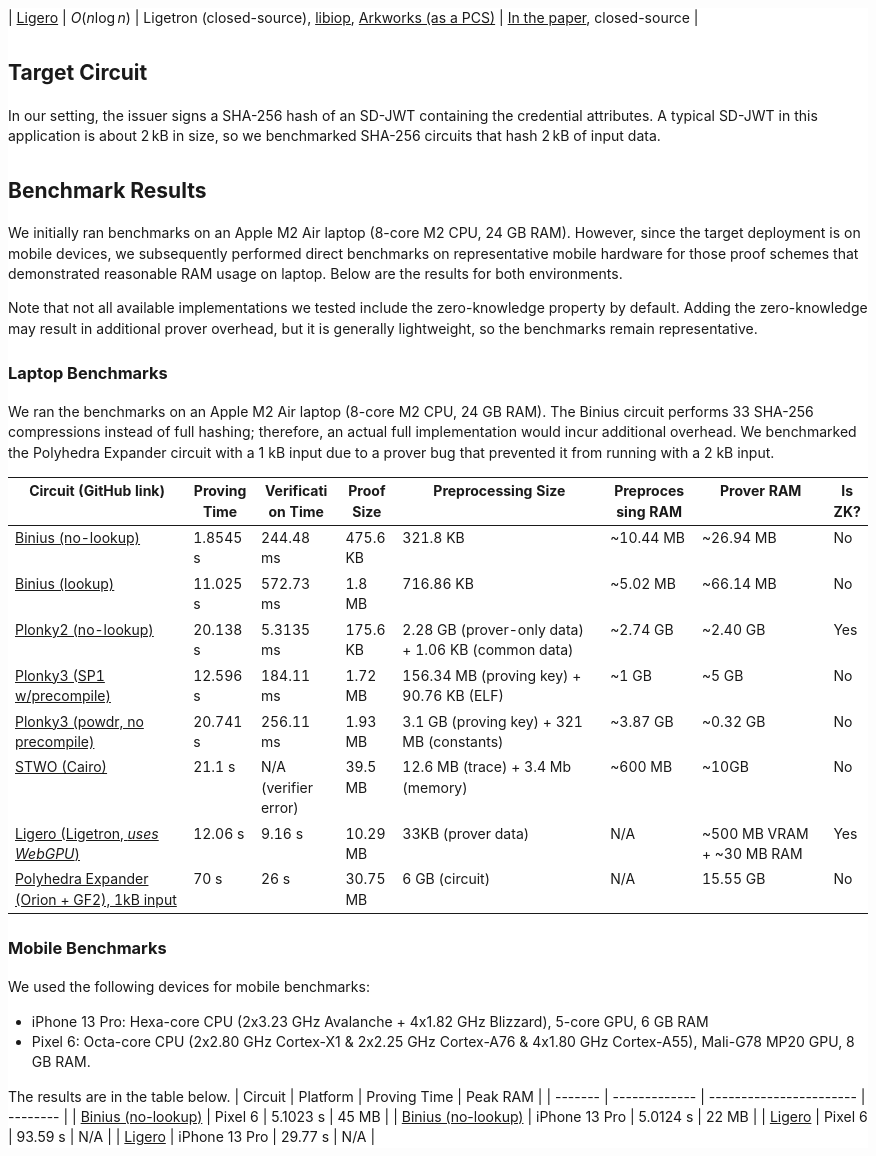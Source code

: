 | [Ligero](https://eprint.iacr.org/2022/1608)                                                         | $O(n \log n)$     | Ligetron (closed-source), [libiop](https://github.com/scipr-lab/libiop), [Arkworks (as a PCS)](https://github.com/arkworks-rs/poly-commit) | [In the paper](https://eprint.iacr.org/2022/1608.pdf), closed-source                                                                                                                                  |

## Target Circuit

In our setting, the issuer signs a SHA-256 hash of an SD-JWT containing the credential attributes. A typical SD-JWT in this application is about 2 kB in size, so we benchmarked SHA-256 circuits that hash 2 kB of input data.

## Benchmark Results

We initially ran benchmarks on an Apple M2 Air laptop (8-core M2 CPU, 24 GB RAM). However, since the target deployment is on mobile devices, we subsequently performed direct benchmarks on representative mobile hardware for those proof schemes that demonstrated reasonable RAM usage on laptop. Below are the results for both environments.

Note that not all available implementations we tested include the zero-knowledge property by default. Adding the zero-knowledge may result in additional prover overhead, but it is generally lightweight, so the benchmarks remain representative.

### Laptop Benchmarks 

We ran the benchmarks on an Apple M2 Air laptop (8-core M2 CPU, 24 GB RAM). The Binius circuit performs 33 SHA-256 compressions instead of full hashing; therefore, an actual full implementation would incur additional overhead. We benchmarked the Polyhedra Expander circuit with a 1 kB input due to a prover bug that prevented it from running with a 2 kB input.

| Circuit (GitHub link)                                                                                                                       | Proving Time | Verification Time    | Proof Size | Preprocessing Size                                 | Preprocessing RAM | Prover RAM                  | Is ZK?    |
| ------------------------------------------------------------------------------------------------------------------------------------------- | ------------ | -------------------- | ---------- | -------------------------------------------------- | ----------------- | --------------------------- | --- |
| [Binius (no-lookup)](https://github.com/privacy-scaling-explorations/zkid-benchmarks/tree/main/binius)                                  | 1.8545 s     | 244.48 ms            | 475.6 KB   | 321.8 KB                                           | ~10.44 MB         | ~26.94 MB                   | No    |
| [Binius (lookup)](https://github.com/privacy-scaling-explorations/zkid-benchmarks/tree/main/binius)                                     | 11.025 s     | 572.73 ms            | 1.8 MB     | 716.86 KB                                          | ~5.02 MB          | ~66.14 MB                   |  No   |
| [Plonky2 (no-lookup)](https://github.com/privacy-scaling-explorations/zkid-benchmarks/tree/main/plonky2)                                    | 20.138 s     | 5.3135 ms            | 175.6 KB   | 2.28 GB (prover-only data) + 1.06 KB (common data) | ~2.74 GB          | ~2.40 GB                    |  Yes   |
| [Plonky3 (SP1 w/precompile)](https://github.com/privacy-scaling-explorations/zkid-benchmarks/tree/main/plonky3-sp1)                         | 12.596 s     | 184.11 ms            | 1.72 MB    | 156.34 MB (proving key) + 90.76 KB (ELF)                    | ~1 GB             | ~5 GB                       |  No   |
| [Plonky3 (powdr, no precompile)](https://github.com/privacy-scaling-explorations/zkid-benchmarks/tree/main/plonky3-powdr)                   | 20.741 s     | 256.11 ms            | 1.93 MB    | 3.1 GB (proving key) + 321 MB (constants)          | ~3.87 GB          | ~0.32 GB                    |  No   |
| [STWO (Cairo)](https://github.com/privacy-scaling-explorations/zkid-benchmarks/tree/main/stwo)                                              | 21.1 s       | N/A (verifier error) | 39.5 MB    | 12.6 MB (trace) + 3.4 Mb (memory)                  | ~600 MB           | ~10GB                       |   No  |
| [Ligero (Ligetron, *uses WebGPU*)](https://platform.ligetron.com/marketplace/project?id=78180426-2a09-4c36-ac68-52f1ab4ffbe6&version=1.0)   | 12.06 s      | 9.16 s               | 10.29 MB   | 33KB (prover data)                                 | N/A               | ~500 MB VRAM +   ~30 MB RAM |  Yes   |
| [Polyhedra Expander (Orion + GF2), 1kB input](https://github.com/privacy-scaling-explorations/zkid-benchmarks/tree/main/polyhedra-expander) | 70 s         | 26 s                 | 30.75 MB   | 6 GB (circuit)                                     | N/A               | 15.55 GB                    |  No   |

### Mobile Benchmarks
We used the following devices for mobile benchmarks:
* iPhone 13 Pro: Hexa-core CPU (2x3.23 GHz Avalanche + 4x1.82 GHz Blizzard), 5-core GPU, 6 GB RAM
* Pixel 6: Octa-core CPU (2x2.80 GHz Cortex-X1 & 2x2.25 GHz Cortex-A76 & 4x1.80 GHz Cortex-A55), Mali-G78 MP20 GPU, 8 GB RAM. 

The results are in the table below.
| Circuit | Platform      | Proving Time            | Peak RAM |
| ------- | ------------- | ----------------------- | -------- |
| [Binius (no-lookup)](https://github.com/privacy-scaling-explorations/zkid-benchmarks/tree/main/mobile/binius/android)  | Pixel 6       | 5.1023 s                | 45 MB    |
| [Binius (no-lookup)](https://github.com/privacy-scaling-explorations/zkid-benchmarks/tree/main/mobile/binius/ios)  | iPhone 13 Pro | 5.0124 s                | 22 MB    |
| [Ligero](https://platform.ligetron.com/marketplace/project?id=78180426-2a09-4c36-ac68-52f1ab4ffbe6&version=1.0)  | Pixel 6       | 93.59 s                 | N/A        |
| [Ligero](https://platform.ligetron.com/marketplace/project?id=78180426-2a09-4c36-ac68-52f1ab4ffbe6&version=1.0)  | iPhone 13 Pro | 29.77 s                 | N/A        |
